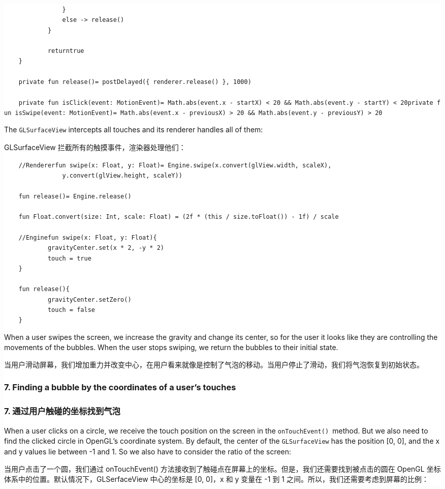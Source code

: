 ```
                }
                else -> release()
            }
    
            returntrue
    }
    
    private fun release()= postDelayed({ renderer.release() }, 1000)
    
    private fun isClick(event: MotionEvent)= Math.abs(event.x - startX) < 20 && Math.abs(event.y - startY) < 20private fun isSwipe(event: MotionEvent)= Math.abs(event.x - previousX) > 20 && Math.abs(event.y - previousY) > 20
```

The `GLSurfaceView` intercepts all touches and its renderer handles all of them:

GLSurfaceView 拦截所有的触摸事件，渲染器处理他们：

```
    //Rendererfun swipe(x: Float, y: Float)= Engine.swipe(x.convert(glView.width, scaleX),
                y.convert(glView.height, scaleY))
    
    fun release()= Engine.release()
    
    fun Float.convert(size: Int, scale: Float) = (2f * (this / size.toFloat()) - 1f) / scale
    
    //Enginefun swipe(x: Float, y: Float){
            gravityCenter.set(x * 2, -y * 2)
            touch = true
    }
    
    fun release(){
            gravityCenter.setZero()
            touch = false
    }
```    

When a user swipes the screen, we increase the gravity and change its center, so for the user it looks like they are controlling the movements of the bubbles. When the user stops swiping, we return the bubbles to their initial state. 

当用户滑动屏幕，我们增加重力并改变中心，在用户看来就像是控制了气泡的移动。当用户停止了滑动，我们将气泡恢复到初始状态。

### **7. Finding a bubble by the coordinates of a user’s touches** ###

### **7. 通过用户触碰的坐标找到气泡** ###

When a user clicks on a circle, we receive the touch position on the screen in the `onTouchEvent() `method. But we also need to find the clicked circle in OpenGL’s coordinate system. By default, the center of the `GLSurfaceView` has the position [0, 0], and the x and y values lie between -1 and 1. So we also have to consider the ratio of the screen:

当用户点击了一个圆，我们通过 onTouchEvent() 方法接收到了触碰点在屏幕上的坐标。但是，我们还需要找到被点击的圆在 OpenGL 坐标体系中的位置。默认情况下，GLSerfaceView 中心的坐标是 [0, 0]，x 和 y 变量在 -1 到 1 之间。所以，我们还需要考虑到屏幕的比例：
